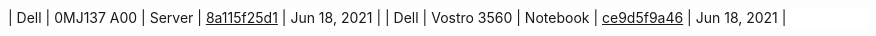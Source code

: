 | Dell          | 0MJ137 A00                  | Server      | [8a115f25d1](https://bsd-hardware.info/?probe=8a115f25d1) | Jun 18, 2021 |
| Dell          | Vostro 3560                 | Notebook    | [ce9d5f9a46](https://bsd-hardware.info/?probe=ce9d5f9a46) | Jun 18, 2021 |
